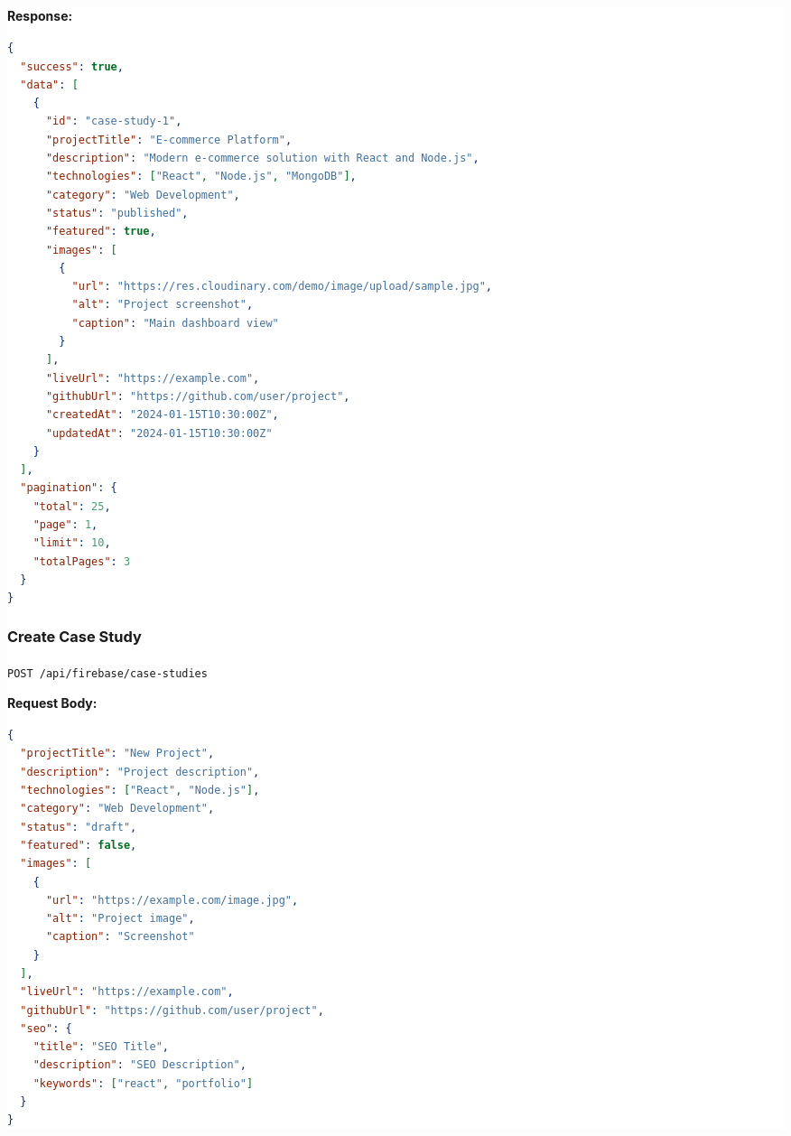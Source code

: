 **Response:**
```json
{
  "success": true,
  "data": [
    {
      "id": "case-study-1",
      "projectTitle": "E-commerce Platform",
      "description": "Modern e-commerce solution with React and Node.js",
      "technologies": ["React", "Node.js", "MongoDB"],
      "category": "Web Development",
      "status": "published",
      "featured": true,
      "images": [
        {
          "url": "https://res.cloudinary.com/demo/image/upload/sample.jpg",
          "alt": "Project screenshot",
          "caption": "Main dashboard view"
        }
      ],
      "liveUrl": "https://example.com",
      "githubUrl": "https://github.com/user/project",
      "createdAt": "2024-01-15T10:30:00Z",
      "updatedAt": "2024-01-15T10:30:00Z"
    }
  ],
  "pagination": {
    "total": 25,
    "page": 1,
    "limit": 10,
    "totalPages": 3
  }
}
```

### **Create Case Study**
```http
POST /api/firebase/case-studies
```

**Request Body:**
```json
{
  "projectTitle": "New Project",
  "description": "Project description",
  "technologies": ["React", "Node.js"],
  "category": "Web Development",
  "status": "draft",
  "featured": false,
  "images": [
    {
      "url": "https://example.com/image.jpg",
      "alt": "Project image",
      "caption": "Screenshot"
    }
  ],
  "liveUrl": "https://example.com",
  "githubUrl": "https://github.com/user/project",
  "seo": {
    "title": "SEO Title",
    "description": "SEO Description",
    "keywords": ["react", "portfolio"]
  }
}
```